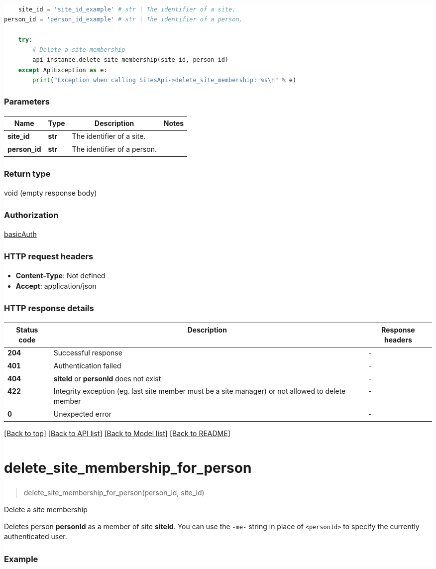 ```python
    site_id = 'site_id_example' # str | The identifier of a site.
person_id = 'person_id_example' # str | The identifier of a person.

    try:
        # Delete a site membership
        api_instance.delete_site_membership(site_id, person_id)
    except ApiException as e:
        print("Exception when calling SitesApi->delete_site_membership: %s\n" % e)
```

### Parameters

Name | Type | Description  | Notes
------------- | ------------- | ------------- | -------------
 **site_id** | **str**| The identifier of a site. | 
 **person_id** | **str**| The identifier of a person. | 

### Return type

void (empty response body)

### Authorization

[basicAuth](../README.md#basicAuth)

### HTTP request headers

 - **Content-Type**: Not defined
 - **Accept**: application/json

### HTTP response details
| Status code | Description | Response headers |
|-------------|-------------|------------------|
**204** | Successful response |  -  |
**401** | Authentication failed |  -  |
**404** | **siteId** or **personId** does not exist  |  -  |
**422** | Integrity exception (eg. last site member must be a site manager) or not allowed to delete member |  -  |
**0** | Unexpected error |  -  |

[[Back to top]](#) [[Back to API list]](../README.md#documentation-for-api-endpoints) [[Back to Model list]](../README.md#documentation-for-models) [[Back to README]](../README.md)

# **delete_site_membership_for_person**
> delete_site_membership_for_person(person_id, site_id)

Delete a site membership

Deletes person **personId** as a member of site **siteId**.  You can use the `-me-` string in place of `<personId>` to specify the currently authenticated user. 

### Example
